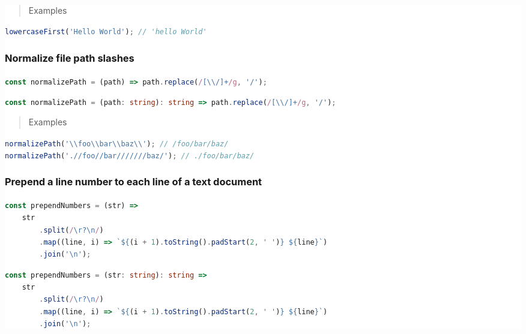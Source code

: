 </div>

</div>

> Examples

```ts
lowercaseFirst('Hello World'); // 'hello World'
```

### Normalize file path slashes

<div>

<div title="js">

```js
const normalizePath = (path) => path.replace(/[\\/]+/g, '/');
```

</div>

<div title="ts">

```ts
const normalizePath = (path: string): string => path.replace(/[\\/]+/g, '/');
```

</div>

</div>

> Examples

```ts
normalizePath('\\foo\\bar\\baz\\'); // /foo/bar/baz/
normalizePath('.//foo//bar///////baz/'); // ./foo/bar/baz/
```

### Prepend a line number to each line of a text document

<div>

<div title="js">

```js
const prependNumbers = (str) =>
    str
        .split(/\r?\n/)
        .map((line, i) => `${(i + 1).toString().padStart(2, ' ')} ${line}`)
        .join('\n');
```

</div>

<div title="ts">

```ts
const prependNumbers = (str: string): string =>
    str
        .split(/\r?\n/)
        .map((line, i) => `${(i + 1).toString().padStart(2, ' ')} ${line}`)
        .join('\n');
```
